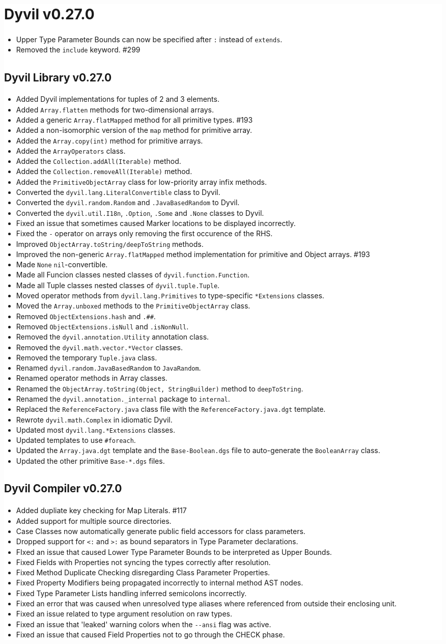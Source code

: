 # Dyvil v0.27.0

- Upper Type Parameter Bounds can now be specified after `:` instead of `extends`.
- Removed the `include` keyword. #299

## Dyvil Library v0.27.0

- Added Dyvil implementations for tuples of 2 and 3 elements.
- Added `Array.flatten` methods for two-dimensional arrays.
- Added a generic `Array.flatMapped` method for all primitive types. #193
- Added a non-isomorphic version of the `map` method for primitive array.
- Added the `Array.copy(int)` method for primitive arrays.
- Added the `ArrayOperators` class.
- Added the `Collection.addAll(Iterable)` method.
- Added the `Collection.removeAll(Iterable)` method.
- Added the `PrimitiveObjectArray` class for low-priority array infix methods.
- Converted the `dyvil.lang.LiteralConvertible` class to Dyvil.
- Converted the `dyvil.random.Random` and `.JavaBasedRandom` to Dyvil.
- Converted the `dyvil.util.I18n`, `.Option`, `.Some` and `.None` classes to Dyvil.
- Fixed an issue that sometimes caused Marker locations to be displayed incorrectly.
- Fixed the `-` operator on arrays only removing the first occurence of the RHS.
- Improved `ObjectArray.toString/deepToString` methods.
- Improved the non-generic `Array.flatMapped` method implementation for primitive and Object arrays. #193
- Made `None` `nil`-convertible.
- Made all Funcion classes nested classes of `dyvil.function.Function`.
- Made all Tuple classes nested classes of `dyvil.tuple.Tuple`.
- Moved operator methods from `dyvil.lang.Primitives` to type-specific `*Extensions` classes.
- Moved the `Array.unboxed` methods to the `PrimitiveObjectArray` class.
- Removed `ObjectExtensions.hash` and `.##`.
- Removed `ObjectExtensions.isNull` and `.isNonNull`.
- Removed the `dyvil.annotation.Utility` annotation class.
- Removed the `dyvil.math.vector.*Vector` classes.
- Removed the temporary `Tuple.java` class.
- Renamed `dyvil.random.JavaBasedRandom` to `JavaRandom`.
- Renamed operator methods in Array classes.
- Renamed the `ObjectArray.toString(Object, StringBuilder)` method to `deepToString`.
- Renamed the `dyvil.annotation._internal` package to `internal`.
- Replaced the `ReferenceFactory.java` class file with the `ReferenceFactory.java.dgt` template.
- Rewrote `dyvil.math.Complex` in idiomatic Dyvil.
- Updated most `dyvil.lang.*Extensions` classes.
- Updated templates to use `#foreach`.
- Updated the `Array.java.dgt` template and the `Base-Boolean.dgs` file to auto-generate the `BooleanArray` class.
- Updated the other primitive `Base-*.dgs` files.

## Dyvil Compiler v0.27.0

- Added dupliate key checking for Map Literals. #117
- Added support for multiple source directories.
- Case Classes now automatically generate public field accessors for class parameters.
- Dropped support for `<:` and `>:` as bound separators in Type Parameter declarations.
- FIxed an issue that caused Lower Type Parameter Bounds to be interpreted as Upper Bounds.
- Fixed Fields with Properties not syncing the types correctly after resolution.
- Fixed Method Duplicate Checking disregarding Class Parameter Properties.
- Fixed Property Modifiers being propagated incorrectly to internal method AST nodes.
- Fixed Type Parameter Lists handling inferred semicolons incorrectly.
- Fixed an error that was caused when unresolved type aliases where referenced from outside their enclosing unit.
- Fixed an issue related to type argument resolution on raw types.
- Fixed an issue that 'leaked' warning colors when the `--ansi` flag was active.
- Fixed an issue that caused Field Properties not to go through the CHECK phase.